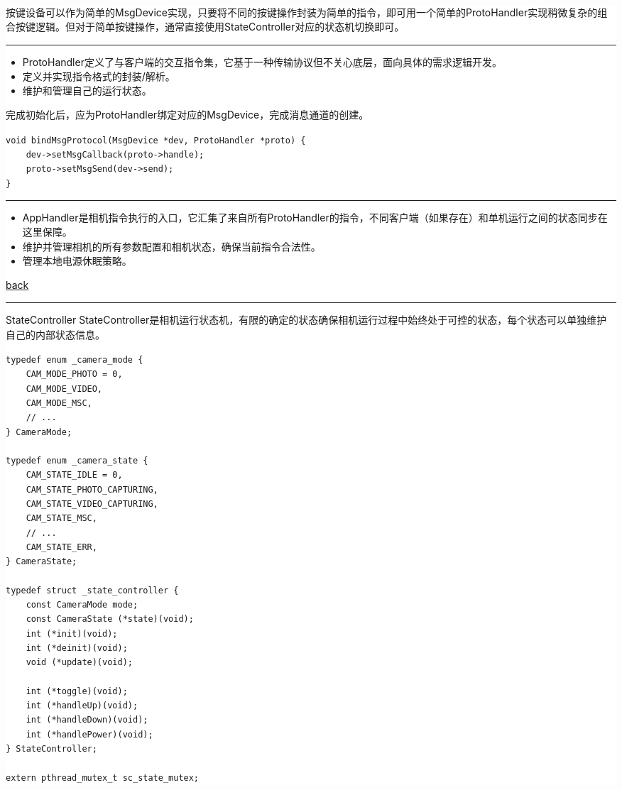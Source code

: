 按键设备可以作为简单的MsgDevice实现，只要将不同的按键操作封装为简单的指令，即可用一个简单的ProtoHandler实现稍微复杂的组合按键逻辑。但对于简单按键操作，通常直接使用StateController对应的状态机切换即可。



---


* ProtoHandler定义了与客户端的交互指令集，它基于一种传输协议但不关心底层，面向具体的需求逻辑开发。
* 定义并实现指令格式的封装/解析。
* 维护和管理自己的运行状态。

完成初始化后，应为ProtoHandler绑定对应的MsgDevice，完成消息通道的创建。

```
void bindMsgProtocol(MsgDevice *dev, ProtoHandler *proto) {
	dev->setMsgCallback(proto->handle);
	proto->setMsgSend(dev->send);
}
```



---


* AppHandler是相机指令执行的入口，它汇集了来自所有ProtoHandler的指令，不同客户端（如果存在）和单机运行之间的状态同步在这里保障。
* 维护并管理相机的所有参数配置和相机状态，确保当前指令合法性。
* 管理本地电源休眠策略。

[back](#0)

---

<span id=4>StateController</span>
StateController是相机运行状态机，有限的确定的状态确保相机运行过程中始终处于可控的状态，每个状态可以单独维护自己的内部状态信息。

```
typedef enum _camera_mode {
	CAM_MODE_PHOTO = 0,
	CAM_MODE_VIDEO,
	CAM_MODE_MSC,
	// ...
} CameraMode;

typedef enum _camera_state {
	CAM_STATE_IDLE = 0,
	CAM_STATE_PHOTO_CAPTURING,
	CAM_STATE_VIDEO_CAPTURING,
	CAM_STATE_MSC,
	// ...
	CAM_STATE_ERR,
} CameraState;

typedef struct _state_controller {
	const CameraMode mode;
	const CameraState (*state)(void);
	int (*init)(void);
	int (*deinit)(void);
	void (*update)(void);
	
	int (*toggle)(void);
	int (*handleUp)(void);
	int (*handleDown)(void);
	int (*handlePower)(void);
} StateController;

extern pthread_mutex_t sc_state_mutex;
```
